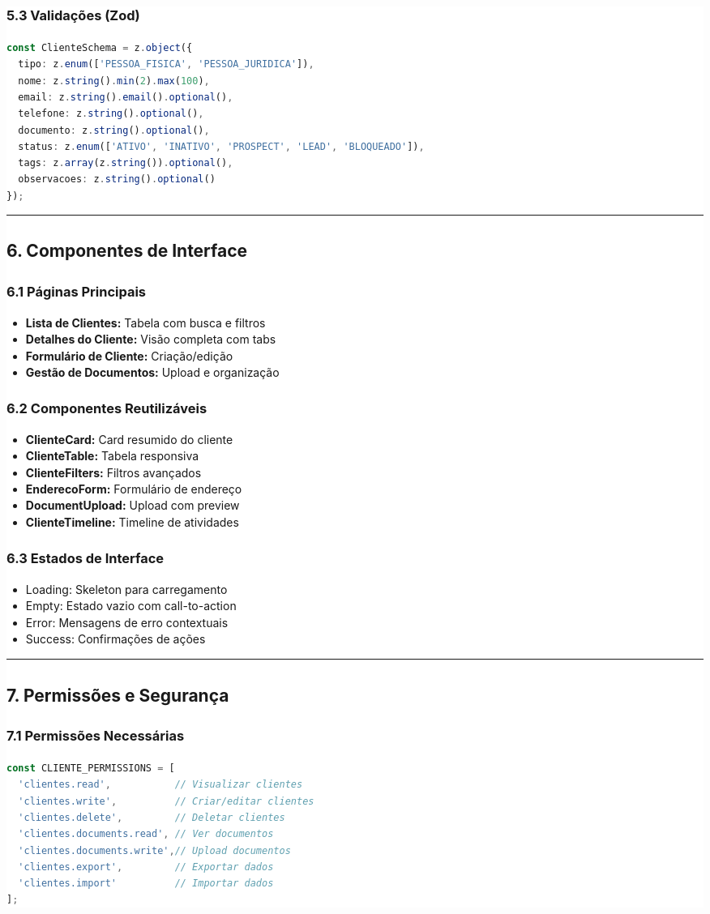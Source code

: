 ### 5.3 Validações (Zod)
```typescript
const ClienteSchema = z.object({
  tipo: z.enum(['PESSOA_FISICA', 'PESSOA_JURIDICA']),
  nome: z.string().min(2).max(100),
  email: z.string().email().optional(),
  telefone: z.string().optional(),
  documento: z.string().optional(),
  status: z.enum(['ATIVO', 'INATIVO', 'PROSPECT', 'LEAD', 'BLOQUEADO']),
  tags: z.array(z.string()).optional(),
  observacoes: z.string().optional()
});
```

---

## 6. Componentes de Interface

### 6.1 Páginas Principais
- **Lista de Clientes:** Tabela com busca e filtros
- **Detalhes do Cliente:** Visão completa com tabs
- **Formulário de Cliente:** Criação/edição
- **Gestão de Documentos:** Upload e organização

### 6.2 Componentes Reutilizáveis
- **ClienteCard:** Card resumido do cliente
- **ClienteTable:** Tabela responsiva
- **ClienteFilters:** Filtros avançados
- **EnderecoForm:** Formulário de endereço
- **DocumentUpload:** Upload com preview
- **ClienteTimeline:** Timeline de atividades

### 6.3 Estados de Interface
- Loading: Skeleton para carregamento
- Empty: Estado vazio com call-to-action
- Error: Mensagens de erro contextuais
- Success: Confirmações de ações

---

## 7. Permissões e Segurança

### 7.1 Permissões Necessárias
```typescript
const CLIENTE_PERMISSIONS = [
  'clientes.read',           // Visualizar clientes
  'clientes.write',          // Criar/editar clientes
  'clientes.delete',         // Deletar clientes
  'clientes.documents.read', // Ver documentos
  'clientes.documents.write',// Upload documentos
  'clientes.export',         // Exportar dados
  'clientes.import'          // Importar dados
];
```
